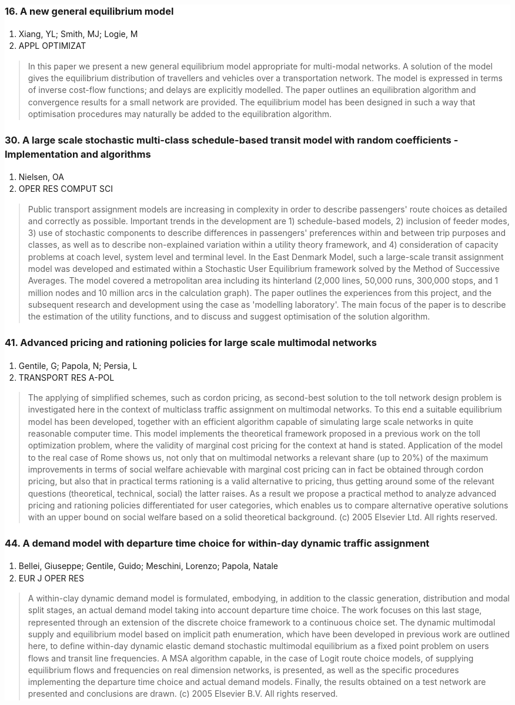### 16. A new general equilibrium model
1. Xiang, YL; Smith, MJ; Logie, M
2. APPL OPTIMIZAT
> In this paper we present a new general equilibrium model appropriate for multi-modal networks. A solution of the model gives the equilibrium distribution of travellers and vehicles over a transportation network. The model is expressed in terms of inverse cost-flow functions; and delays are explicitly modelled. The paper outlines an equilibration algorithm and convergence results for a small network are provided. The equilibrium model has been designed in such a way that optimisation procedures may naturally be added to the equilibration algorithm.
### 30. A large scale stochastic multi-class schedule-based transit model with random coefficients - Implementation and algorithms
1. Nielsen, OA
2. OPER RES COMPUT SCI
> Public transport assignment models are increasing in complexity in order to describe passengers' route choices as detailed and correctly as possible. Important trends in the development are 1) schedule-based models, 2) inclusion of feeder modes, 3) use of stochastic components to describe differences in passengers' preferences within and between trip purposes and classes, as well as to describe non-explained variation within a utility theory framework, and 4) consideration of capacity problems at coach level, system level and terminal level. In the East Denmark Model, such a large-scale transit assignment model was developed and estimated within a Stochastic User Equilibrium framework solved by the Method of Successive Averages. The model covered a metropolitan area including its hinterland (2,000 lines, 50,000 runs, 300,000 stops, and 1 million nodes and 10 million arcs in the calculation graph). The paper outlines the experiences from this project, and the subsequent research and development using the case as 'modelling laboratory'. The main focus of the paper is to describe the estimation of the utility functions, and to discuss and suggest optimisation of the solution algorithm.
### 41. Advanced pricing and rationing policies for large scale multimodal networks
1. Gentile, G; Papola, N; Persia, L
2. TRANSPORT RES A-POL
> The applying of simplified schemes, such as cordon pricing, as second-best solution to the toll network design problem is investigated here in the context of multiclass traffic assignment on multimodal networks. To this end a suitable equilibrium model has been developed, together with an efficient algorithm capable of simulating large scale networks in quite reasonable computer time. This model implements the theoretical framework proposed in a previous work on the toll optimization problem, where the validity of marginal cost pricing for the context at hand is stated. Application of the model to the real case of Rome shows us, not only that on multimodal networks a relevant share (up to 20%) of the maximum improvements in terms of social welfare achievable with marginal cost pricing can in fact be obtained through cordon pricing, but also that in practical terms rationing is a valid alternative to pricing, thus getting around some of the relevant questions (theoretical, technical, social) the latter raises. As a result we propose a practical method to analyze advanced pricing and rationing policies differentiated for user categories, which enables us to compare alternative operative solutions with an upper bound on social welfare based on a solid theoretical background. (c) 2005 Elsevier Ltd. All rights reserved.
### 44. A demand model with departure time choice for within-day dynamic traffic assignment
1. Bellei, Giuseppe; Gentile, Guido; Meschini, Lorenzo; Papola, Natale
2. EUR J OPER RES
> A within-clay dynamic demand model is formulated, embodying, in addition to the classic generation, distribution and modal split stages, an actual demand model taking into account departure time choice. The work focuses on this last stage, represented through an extension of the discrete choice framework to a continuous choice set. The dynamic multimodal supply and equilibrium model based on implicit path enumeration, which have been developed in previous work are outlined here, to define within-day dynamic elastic demand stochastic multimodal equilibrium as a fixed point problem on users flows and transit line frequencies. A MSA algorithm capable, in the case of Logit route choice models, of supplying equilibrium flows and frequencies on real dimension networks, is presented, as well as the specific procedures implementing the departure time choice and actual demand models. Finally, the results obtained on a test network are presented and conclusions are drawn. (c) 2005 Elsevier B.V. All rights reserved.